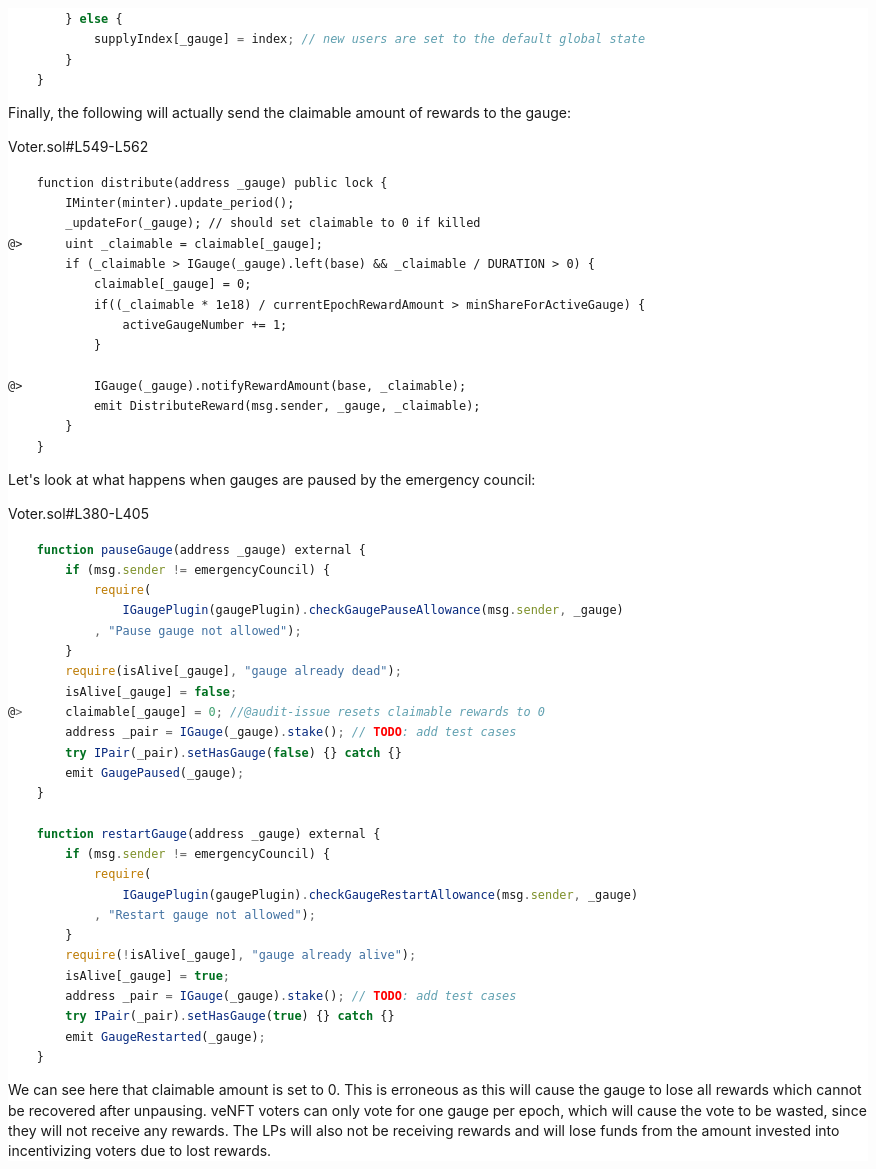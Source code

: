 ```javascript
        } else {
            supplyIndex[_gauge] = index; // new users are set to the default global state
        }
    }
```
Finally, the following will actually send the claimable amount of rewards to the gauge:

Voter.sol#L549-L562
```javasscript
    function distribute(address _gauge) public lock {
        IMinter(minter).update_period();
        _updateFor(_gauge); // should set claimable to 0 if killed
@>      uint _claimable = claimable[_gauge];
        if (_claimable > IGauge(_gauge).left(base) && _claimable / DURATION > 0) {
            claimable[_gauge] = 0;
            if((_claimable * 1e18) / currentEpochRewardAmount > minShareForActiveGauge) {
                activeGaugeNumber += 1;
            }

@>          IGauge(_gauge).notifyRewardAmount(base, _claimable);
            emit DistributeReward(msg.sender, _gauge, _claimable);
        }
    }
```
Let's look at what happens when gauges are paused by the emergency council:

Voter.sol#L380-L405
```javascript
    function pauseGauge(address _gauge) external {
        if (msg.sender != emergencyCouncil) {
            require(
                IGaugePlugin(gaugePlugin).checkGaugePauseAllowance(msg.sender, _gauge)
            , "Pause gauge not allowed");
        }
        require(isAlive[_gauge], "gauge already dead");
        isAlive[_gauge] = false;
@>      claimable[_gauge] = 0; //@audit-issue resets claimable rewards to 0
        address _pair = IGauge(_gauge).stake(); // TODO: add test cases
        try IPair(_pair).setHasGauge(false) {} catch {}
        emit GaugePaused(_gauge);
    }

    function restartGauge(address _gauge) external {
        if (msg.sender != emergencyCouncil) {
            require(
                IGaugePlugin(gaugePlugin).checkGaugeRestartAllowance(msg.sender, _gauge)
            , "Restart gauge not allowed");
        }
        require(!isAlive[_gauge], "gauge already alive");
        isAlive[_gauge] = true;
        address _pair = IGauge(_gauge).stake(); // TODO: add test cases
        try IPair(_pair).setHasGauge(true) {} catch {}
        emit GaugeRestarted(_gauge);
    }
```
We can see here that claimable amount is set to 0. This is erroneous as this will cause the gauge to lose all rewards which cannot be recovered after unpausing. veNFT voters can only vote for one gauge per epoch, which will cause the vote to be wasted, since they will not receive any rewards. The LPs will also not be receiving rewards and will lose funds from the amount invested into incentivizing voters due to lost rewards.
